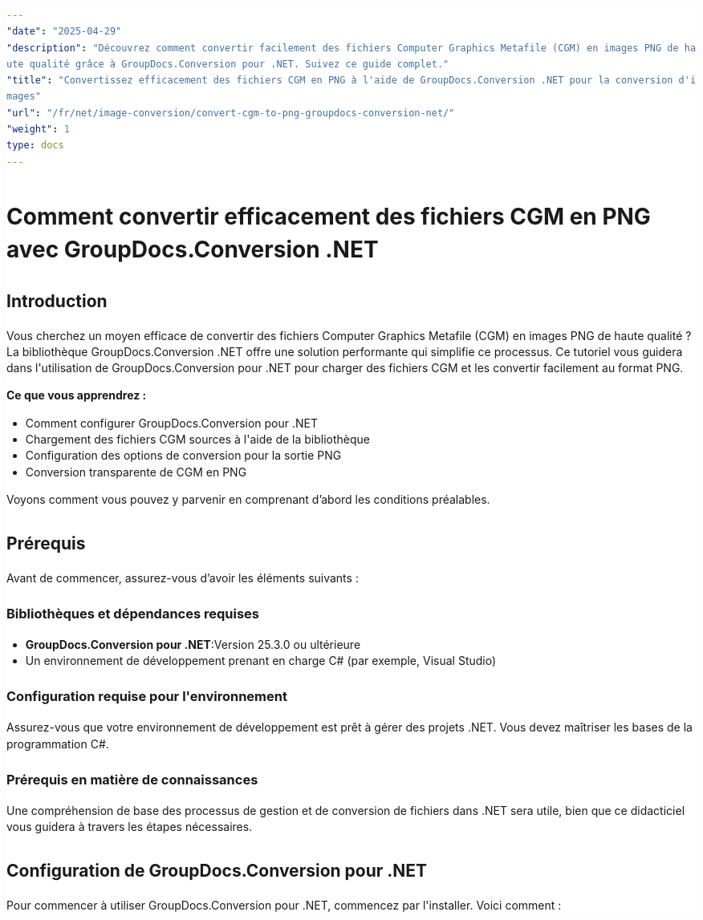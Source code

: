 ```yaml
---
"date": "2025-04-29"
"description": "Découvrez comment convertir facilement des fichiers Computer Graphics Metafile (CGM) en images PNG de haute qualité grâce à GroupDocs.Conversion pour .NET. Suivez ce guide complet."
"title": "Convertissez efficacement des fichiers CGM en PNG à l'aide de GroupDocs.Conversion .NET pour la conversion d'images"
"url": "/fr/net/image-conversion/convert-cgm-to-png-groupdocs-conversion-net/"
"weight": 1
type: docs
---
```

# Comment convertir efficacement des fichiers CGM en PNG avec GroupDocs.Conversion .NET

## Introduction

Vous cherchez un moyen efficace de convertir des fichiers Computer Graphics Metafile (CGM) en images PNG de haute qualité ? La bibliothèque GroupDocs.Conversion .NET offre une solution performante qui simplifie ce processus. Ce tutoriel vous guidera dans l'utilisation de GroupDocs.Conversion pour .NET pour charger des fichiers CGM et les convertir facilement au format PNG.

**Ce que vous apprendrez :**
- Comment configurer GroupDocs.Conversion pour .NET
- Chargement des fichiers CGM sources à l'aide de la bibliothèque
- Configuration des options de conversion pour la sortie PNG
- Conversion transparente de CGM en PNG

Voyons comment vous pouvez y parvenir en comprenant d’abord les conditions préalables.

## Prérequis

Avant de commencer, assurez-vous d’avoir les éléments suivants :

### Bibliothèques et dépendances requises
- **GroupDocs.Conversion pour .NET**:Version 25.3.0 ou ultérieure
- Un environnement de développement prenant en charge C# (par exemple, Visual Studio)

### Configuration requise pour l'environnement
Assurez-vous que votre environnement de développement est prêt à gérer des projets .NET. Vous devez maîtriser les bases de la programmation C#.

### Prérequis en matière de connaissances
Une compréhension de base des processus de gestion et de conversion de fichiers dans .NET sera utile, bien que ce didacticiel vous guidera à travers les étapes nécessaires.

## Configuration de GroupDocs.Conversion pour .NET

Pour commencer à utiliser GroupDocs.Conversion pour .NET, commencez par l'installer. Voici comment :
